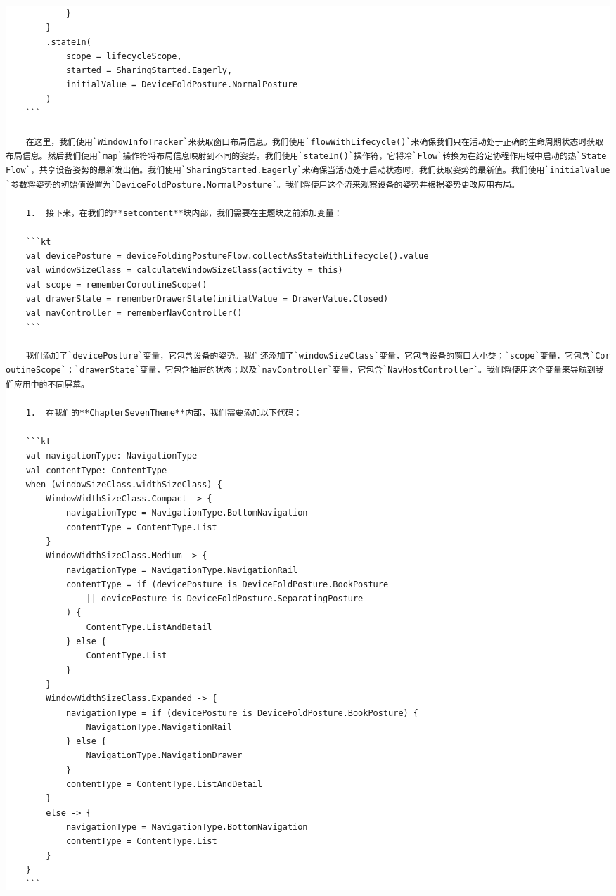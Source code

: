                 }
            }
            .stateIn(
                scope = lifecycleScope,
                started = SharingStarted.Eagerly,
                initialValue = DeviceFoldPosture.NormalPosture
            )
        ```

        在这里，我们使用`WindowInfoTracker`来获取窗口布局信息。我们使用`flowWithLifecycle()`来确保我们只在活动处于正确的生命周期状态时获取布局信息。然后我们使用`map`操作符将布局信息映射到不同的姿势。我们使用`stateIn()`操作符，它将冷`Flow`转换为在给定协程作用域中启动的热`StateFlow`，共享设备姿势的最新发出值。我们使用`SharingStarted.Eagerly`来确保当活动处于启动状态时，我们获取姿势的最新值。我们使用`initialValue`参数将姿势的初始值设置为`DeviceFoldPosture.NormalPosture`。我们将使用这个流来观察设备的姿势并根据姿势更改应用布局。

        1.  接下来，在我们的**setcontent**块内部，我们需要在主题块之前添加变量：

        ```kt
        val devicePosture = deviceFoldingPostureFlow.collectAsStateWithLifecycle().value
        val windowSizeClass = calculateWindowSizeClass(activity = this)
        val scope = rememberCoroutineScope()
        val drawerState = rememberDrawerState(initialValue = DrawerValue.Closed)
        val navController = rememberNavController()
        ```

        我们添加了`devicePosture`变量，它包含设备的姿势。我们还添加了`windowSizeClass`变量，它包含设备的窗口大小类；`scope`变量，它包含`CoroutineScope`；`drawerState`变量，它包含抽屉的状态；以及`navController`变量，它包含`NavHostController`。我们将使用这个变量来导航到我们应用中的不同屏幕。

        1.  在我们的**ChapterSevenTheme**内部，我们需要添加以下代码：

        ```kt
        val navigationType: NavigationType
        val contentType: ContentType
        when (windowSizeClass.widthSizeClass) {
            WindowWidthSizeClass.Compact -> {
                navigationType = NavigationType.BottomNavigation
                contentType = ContentType.List
            }
            WindowWidthSizeClass.Medium -> {
                navigationType = NavigationType.NavigationRail
                contentType = if (devicePosture is DeviceFoldPosture.BookPosture
                    || devicePosture is DeviceFoldPosture.SeparatingPosture
                ) {
                    ContentType.ListAndDetail
                } else {
                    ContentType.List
                }
            }
            WindowWidthSizeClass.Expanded -> {
                navigationType = if (devicePosture is DeviceFoldPosture.BookPosture) {
                    NavigationType.NavigationRail
                } else {
                    NavigationType.NavigationDrawer
                }
                contentType = ContentType.ListAndDetail
            }
            else -> {
                navigationType = NavigationType.BottomNavigation
                contentType = ContentType.List
            }
        }
        ```
